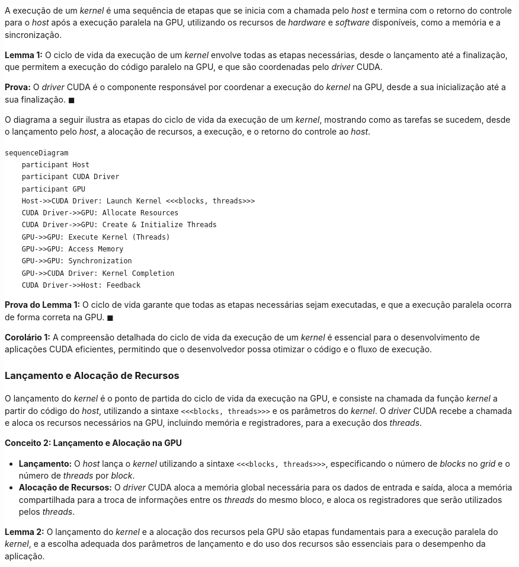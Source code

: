A execução de um *kernel* é uma sequência de etapas que se inicia com a chamada pelo *host* e termina com o retorno do controle para o *host* após a execução paralela na GPU, utilizando os recursos de *hardware* e *software* disponíveis, como a memória e a sincronização.

**Lemma 1:** O ciclo de vida da execução de um *kernel* envolve todas as etapas necessárias, desde o lançamento até a finalização, que permitem a execução do código paralelo na GPU, e que são coordenadas pelo *driver* CUDA.

**Prova:** O *driver* CUDA é o componente responsável por coordenar a execução do *kernel* na GPU, desde a sua inicialização até a sua finalização. $\blacksquare$

O diagrama a seguir ilustra as etapas do ciclo de vida da execução de um *kernel*, mostrando como as tarefas se sucedem, desde o lançamento pelo *host*, a alocação de recursos, a execução, e o retorno do controle ao *host*.

```mermaid
sequenceDiagram
    participant Host
    participant CUDA Driver
    participant GPU
    Host->>CUDA Driver: Launch Kernel <<<blocks, threads>>>
    CUDA Driver->>GPU: Allocate Resources
    CUDA Driver->>GPU: Create & Initialize Threads
    GPU->>GPU: Execute Kernel (Threads)
    GPU->>GPU: Access Memory
    GPU->>GPU: Synchronization
    GPU->>CUDA Driver: Kernel Completion
    CUDA Driver->>Host: Feedback
```

**Prova do Lemma 1:** O ciclo de vida garante que todas as etapas necessárias sejam executadas, e que a execução paralela ocorra de forma correta na GPU. $\blacksquare$

**Corolário 1:** A compreensão detalhada do ciclo de vida da execução de um *kernel* é essencial para o desenvolvimento de aplicações CUDA eficientes, permitindo que o desenvolvedor possa otimizar o código e o fluxo de execução.

### Lançamento e Alocação de Recursos

O lançamento do *kernel* é o ponto de partida do ciclo de vida da execução na GPU, e consiste na chamada da função *kernel* a partir do código do *host*, utilizando a sintaxe `<<<blocks, threads>>>` e os parâmetros do *kernel*. O *driver* CUDA recebe a chamada e aloca os recursos necessários na GPU, incluindo memória e registradores, para a execução dos *threads*.

**Conceito 2: Lançamento e Alocação na GPU**

*   **Lançamento:** O *host* lança o *kernel* utilizando a sintaxe `<<<blocks, threads>>>`, especificando o número de *blocks* no *grid* e o número de *threads* por *block*.
*   **Alocação de Recursos:** O *driver* CUDA aloca a memória global necessária para os dados de entrada e saída, aloca a memória compartilhada para a troca de informações entre os *threads* do mesmo bloco, e aloca os registradores que serão utilizados pelos *threads*.

**Lemma 2:** O lançamento do *kernel* e a alocação dos recursos pela GPU são etapas fundamentais para a execução paralela do *kernel*, e a escolha adequada dos parâmetros de lançamento e do uso dos recursos são essenciais para o desempenho da aplicação.
